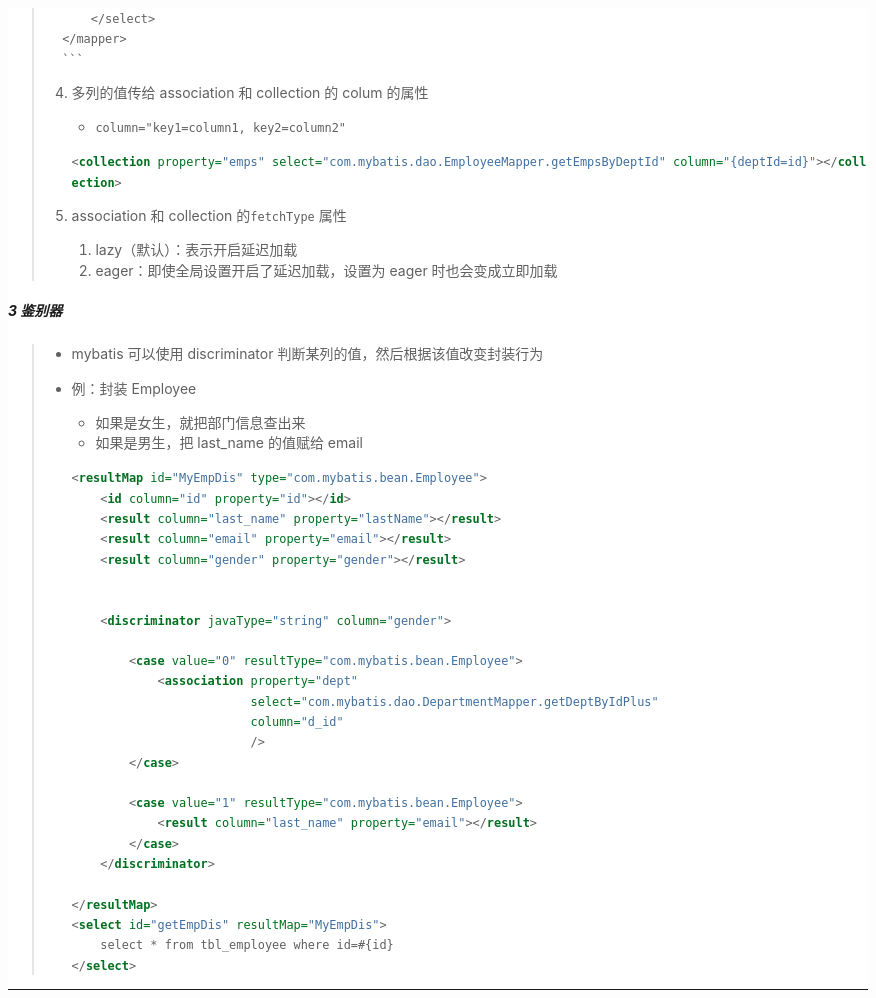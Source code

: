 >           </select>
>       </mapper>
>       ```
>
> 4. 多列的值传给 association 和 collection 的 colum 的属性
>
>    - `column="key1=column1, key2=column2"`
>
>    ```xml
>    <collection property="emps" select="com.mybatis.dao.EmployeeMapper.getEmpsByDeptId" column="{deptId=id}"></collection>
>    ```
>
> 5. association 和 collection 的`fetchType` 属性
>
>    1. lazy（默认）：表示开启延迟加载
>    2. eager：即使全局设置开启了延迟加载，设置为 eager 时也会变成立即加载

##### 3 鉴别器

> - mybatis 可以使用 discriminator 判断某列的值，然后根据该值改变封装行为
>
> - 例：封装 Employee
>
>   - 如果是女生，就把部门信息查出来
>   - 如果是男生，把 last_name 的值赋给 email
>
>   ```xml
>   <resultMap id="MyEmpDis" type="com.mybatis.bean.Employee">
>       <id column="id" property="id"></id>
>       <result column="last_name" property="lastName"></result>
>       <result column="email" property="email"></result>
>       <result column="gender" property="gender"></result>
>                               
>       
>       <discriminator javaType="string" column="gender">
>           
>           <case value="0" resultType="com.mybatis.bean.Employee">
>               <association property="dept"
>                            select="com.mybatis.dao.DepartmentMapper.getDeptByIdPlus"
>                            column="d_id"
>                            />
>           </case>
>                               
>           <case value="1" resultType="com.mybatis.bean.Employee">
>               <result column="last_name" property="email"></result>
>           </case>
>       </discriminator>
>                               
>   </resultMap>
>   <select id="getEmpDis" resultMap="MyEmpDis">
>       select * from tbl_employee where id=#{id}
>   </select>
>   ```

---